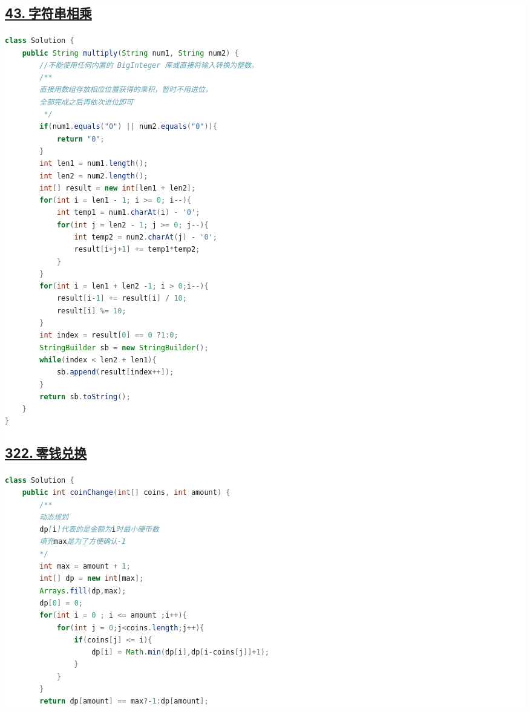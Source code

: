 ## [43. 字符串相乘](https://leetcode-cn.com/problems/multiply-strings/) <a href="#43-zi-fu-chuan-xiang-cheng" id="43-zi-fu-chuan-xiang-cheng"></a>

```java
class Solution {
    public String multiply(String num1, String num2) {
        //不能使用任何内置的 BigInteger 库或直接将输入转换为整数。
        /**
        直接用数组存放相应位置获得的乘积，暂时不用进位，
        全部完成之后再依次进位即可
         */
        if(num1.equals("0") || num2.equals("0")){
            return "0";
        }
        int len1 = num1.length();
        int len2 = num2.length();
        int[] result = new int[len1 + len2];
        for(int i = len1 - 1; i >= 0; i--){
            int temp1 = num1.charAt(i) - '0';
            for(int j = len2 - 1; j >= 0; j--){
                int temp2 = num2.charAt(j) - '0';
                result[i+j+1] += temp1*temp2;
            }
        }
        for(int i = len1 + len2 -1; i > 0;i--){
            result[i-1] += result[i] / 10;
            result[i] %= 10;
        }
        int index = result[0] == 0 ?1:0;
        StringBuilder sb = new StringBuilder();
        while(index < len2 + len1){
            sb.append(result[index++]);
        }
        return sb.toString();
    }
}
```

## [322. 零钱兑换](https://leetcode-cn.com/problems/coin-change/) <a href="#322-ling-qian-dui-huan" id="322-ling-qian-dui-huan"></a>

```java
class Solution {
    public int coinChange(int[] coins, int amount) {
        /**
        动态规划
        dp[i]代表的是金额为i时最小硬币数
        填充max是为了方便确认-1
        */
        int max = amount + 1;
        int[] dp = new int[max];
        Arrays.fill(dp,max);
        dp[0] = 0;
        for(int i = 0 ; i <= amount ;i++){
            for(int j = 0;j<coins.length;j++){
                if(coins[j] <= i){
                    dp[i] = Math.min(dp[i],dp[i-coins[j]]+1);
                }
            }
        }
        return dp[amount] == max?-1:dp[amount];
```
